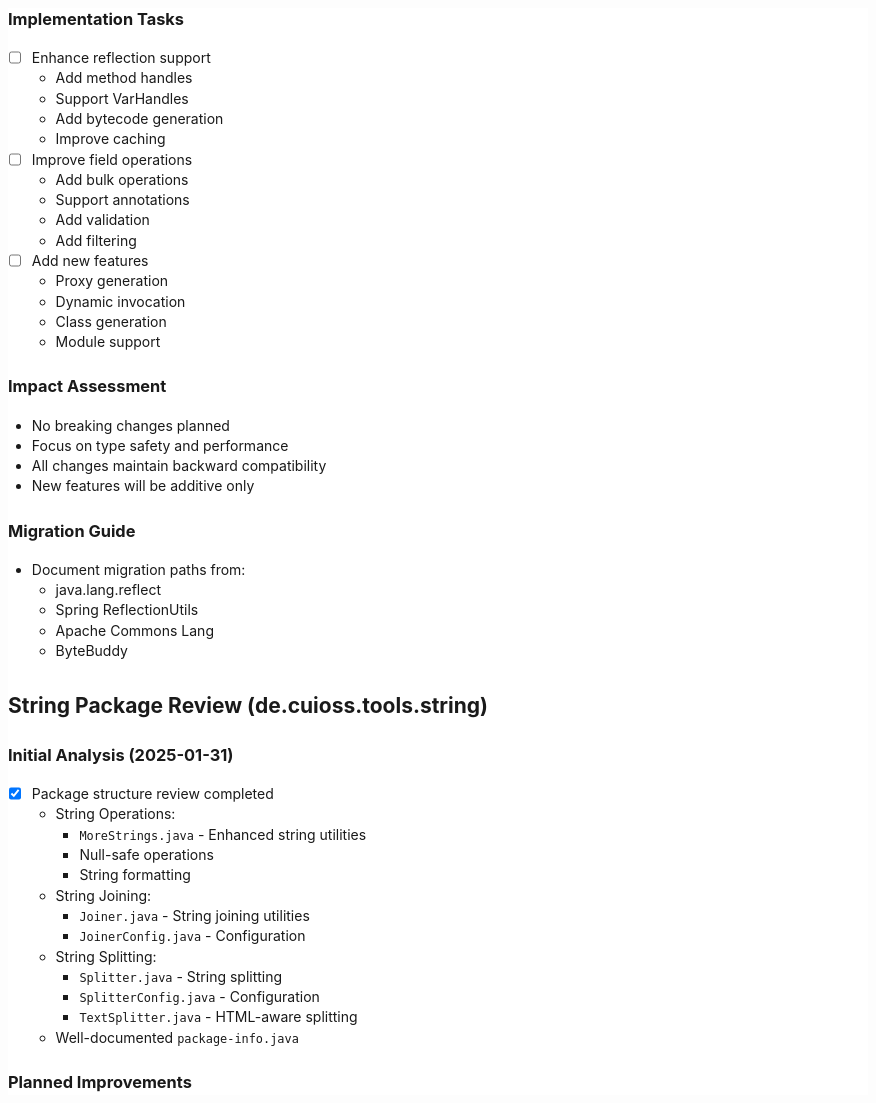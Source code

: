 ### Implementation Tasks
- [ ] Enhance reflection support
  - Add method handles
  - Support VarHandles
  - Add bytecode generation
  - Improve caching
- [ ] Improve field operations
  - Add bulk operations
  - Support annotations
  - Add validation
  - Add filtering
- [ ] Add new features
  - Proxy generation
  - Dynamic invocation
  - Class generation
  - Module support

### Impact Assessment
- No breaking changes planned
- Focus on type safety and performance
- All changes maintain backward compatibility
- New features will be additive only

### Migration Guide
- Document migration paths from:
  - java.lang.reflect
  - Spring ReflectionUtils
  - Apache Commons Lang
  - ByteBuddy

## String Package Review (de.cuioss.tools.string)

### Initial Analysis (2025-01-31)
- [x] Package structure review completed
  - String Operations:
    - `MoreStrings.java` - Enhanced string utilities
    - Null-safe operations
    - String formatting
  - String Joining:
    - `Joiner.java` - String joining utilities
    - `JoinerConfig.java` - Configuration
  - String Splitting:
    - `Splitter.java` - String splitting
    - `SplitterConfig.java` - Configuration
    - `TextSplitter.java` - HTML-aware splitting
  - Well-documented `package-info.java`

### Planned Improvements
